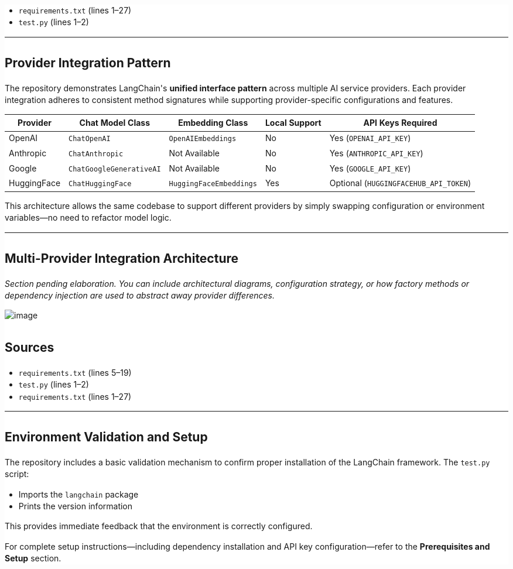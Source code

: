 - `requirements.txt` (lines 1–27)  
- `test.py` (lines 1–2)

---

## Provider Integration Pattern

The repository demonstrates LangChain's **unified interface pattern** across multiple AI service providers. Each provider integration adheres to consistent method signatures while supporting provider-specific configurations and features.

| Provider      | Chat Model Class           | Embedding Class         | Local Support | API Keys Required               |
|---------------|----------------------------|--------------------------|----------------|----------------------------------|
| OpenAI        | `ChatOpenAI`               | `OpenAIEmbeddings`       | No             | Yes (`OPENAI_API_KEY`)          |
| Anthropic     | `ChatAnthropic`            | Not Available            | No             | Yes (`ANTHROPIC_API_KEY`)       |
| Google        | `ChatGoogleGenerativeAI`   | Not Available            | No             | Yes (`GOOGLE_API_KEY`)          |
| HuggingFace   | `ChatHuggingFace`          | `HuggingFaceEmbeddings`  | Yes            | Optional (`HUGGINGFACEHUB_API_TOKEN`) |

This architecture allows the same codebase to support different providers by simply swapping configuration or environment variables—no need to refactor model logic.

---

## Multi-Provider Integration Architecture

*Section pending elaboration. You can include architectural diagrams, configuration strategy, or how factory methods or dependency injection are used to abstract away provider differences.*

<img width="1659" height="442" alt="image" src="https://github.com/user-attachments/assets/bfd21917-84ac-42e7-a10c-ad273c544729" />

## Sources

- `requirements.txt` (lines 5–19)  
- `test.py` (lines 1–2)  
- `requirements.txt` (lines 1–27)

---

## Environment Validation and Setup

The repository includes a basic validation mechanism to confirm proper installation of the LangChain framework. The `test.py` script:

- Imports the `langchain` package  
- Prints the version information  

This provides immediate feedback that the environment is correctly configured.

For complete setup instructions—including dependency installation and API key configuration—refer to the **Prerequisites and Setup** section.

